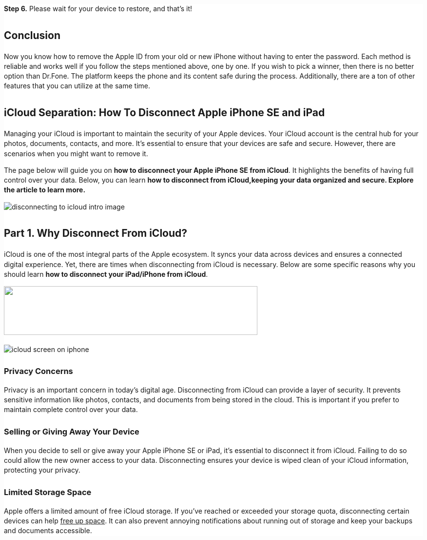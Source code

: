 **Step 6.** Please wait for your device to restore, and that’s it!

## Conclusion

Now you know how to remove the Apple ID from your old or new iPhone without having to enter the password. Each method is reliable and works well if you follow the steps mentioned above, one by one. If you wish to pick a winner, then there is no better option than Dr.Fone. The platform keeps the phone and its content safe during the process. Additionally, there are a ton of other features that you can utilize at the same time.

## iCloud Separation: How To Disconnect Apple iPhone SE and iPad

Managing your iCloud is important to maintain the security of your Apple devices. Your iCloud account is the central hub for your photos, documents, contacts, and more. It’s essential to ensure that your devices are safe and secure. However, there are scenarios when you might want to remove it.

The page below will guide you on **how to disconnect your Apple iPhone SE from iCloud**. It highlights the benefits of having full control over your data. Below, you can learn **how to disconnect from iCloud,keeping your data organized and secure. Explore the article to learn more.**

![disconnecting to icloud intro image](https://images.wondershare.com/drfone/article/2023/11/how-to-disconnect-to-icloud-01.jpg)

## Part 1. Why Disconnect From iCloud?

iCloud is one of the most integral parts of the Apple ecosystem. It syncs your data across devices and ensures a connected digital experience. Yet, there are times when disconnecting from iCloud is necessary. Below are some specific reasons why you should learn **how to disconnect your iPad/iPhone from iCloud**.


<a href="https://imp.i110150.net/c/5597632/924299/11305" target="_top" id="924299"><img src="//a.impactradius-go.com/display-ad/11305-924299" border="0" alt="" width="520" height="100"/></a>

![icloud screen on iphone](https://images.wondershare.com/drfone/article/2023/11/how-to-disconnect-to-icloud-02.jpg)

### Privacy Concerns

Privacy is an important concern in today’s digital age. Disconnecting from iCloud can provide a layer of security. It prevents sensitive information like photos, contacts, and documents from being stored in the cloud. This is important if you prefer to maintain complete control over your data.

### Selling or Giving Away Your Device

When you decide to sell or give away your Apple iPhone SE or iPad, it’s essential to disconnect it from iCloud. Failing to do so could allow the new owner access to your data. Disconnecting ensures your device is wiped clean of your iCloud information, protecting your privacy.

### Limited Storage Space

Apple offers a limited amount of free iCloud storage. If you’ve reached or exceeded your storage quota, disconnecting certain devices can help [<u>free up space</u>](https://drfone.wondershare.com/icloud-storage-is-full.html). It can also prevent annoying notifications about running out of storage and keep your backups and documents accessible.
